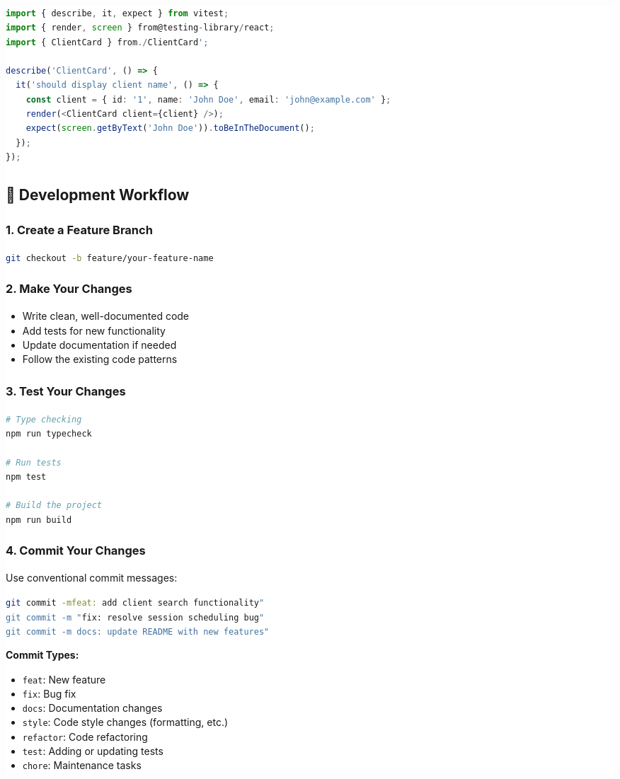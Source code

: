 ```typescript
import { describe, it, expect } from vitest;
import { render, screen } from@testing-library/react;
import { ClientCard } from./ClientCard';

describe('ClientCard', () => {
  it('should display client name', () => {
    const client = { id: '1', name: 'John Doe', email: 'john@example.com' };
    render(<ClientCard client={client} />);
    expect(screen.getByText('John Doe')).toBeInTheDocument();
  });
});
```

## 🔧 Development Workflow

### 1. Create a Feature Branch

```bash
git checkout -b feature/your-feature-name
```

### 2. Make Your Changes

- Write clean, well-documented code
- Add tests for new functionality
- Update documentation if needed
- Follow the existing code patterns

### 3. Test Your Changes

```bash
# Type checking
npm run typecheck

# Run tests
npm test

# Build the project
npm run build
```

### 4. Commit Your Changes

Use conventional commit messages:

```bash
git commit -mfeat: add client search functionality"
git commit -m "fix: resolve session scheduling bug"
git commit -m docs: update README with new features"
```

**Commit Types:**
- `feat`: New feature
- `fix`: Bug fix
- `docs`: Documentation changes
- `style`: Code style changes (formatting, etc.)
- `refactor`: Code refactoring
- `test`: Adding or updating tests
- `chore`: Maintenance tasks
